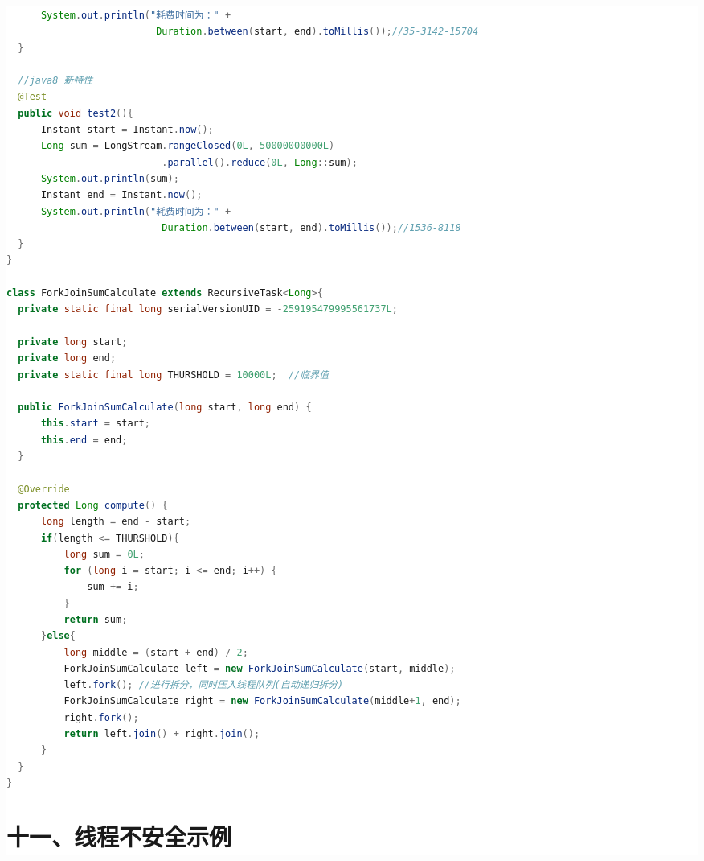   ```java
  		System.out.println("耗费时间为：" + 
                            Duration.between(start, end).toMillis());//35-3142-15704
  	}
  	
  	//java8 新特性
  	@Test
  	public void test2(){
  		Instant start = Instant.now();
  		Long sum = LongStream.rangeClosed(0L, 50000000000L)
              				 .parallel().reduce(0L, Long::sum);
  		System.out.println(sum);
  		Instant end = Instant.now();
  		System.out.println("耗费时间为：" + 
                             Duration.between(start, end).toMillis());//1536-8118
  	}
  }
  
  class ForkJoinSumCalculate extends RecursiveTask<Long>{
  	private static final long serialVersionUID = -259195479995561737L;
  	
  	private long start;
  	private long end;
  	private static final long THURSHOLD = 10000L;  //临界值
  	
  	public ForkJoinSumCalculate(long start, long end) {
  		this.start = start;
  		this.end = end;
  	}
  
  	@Override
  	protected Long compute() {
  		long length = end - start;
  		if(length <= THURSHOLD){
  			long sum = 0L;
  			for (long i = start; i <= end; i++) {
  				sum += i;
  			}
  			return sum;
  		}else{
  			long middle = (start + end) / 2;
  			ForkJoinSumCalculate left = new ForkJoinSumCalculate(start, middle); 
  			left.fork(); //进行拆分，同时压入线程队列(自动递归拆分)
  			ForkJoinSumCalculate right = new ForkJoinSumCalculate(middle+1, end);
  			right.fork();
  			return left.join() + right.join();
  		}
  	}
  }
  ```

# 十一、线程不安全示例
